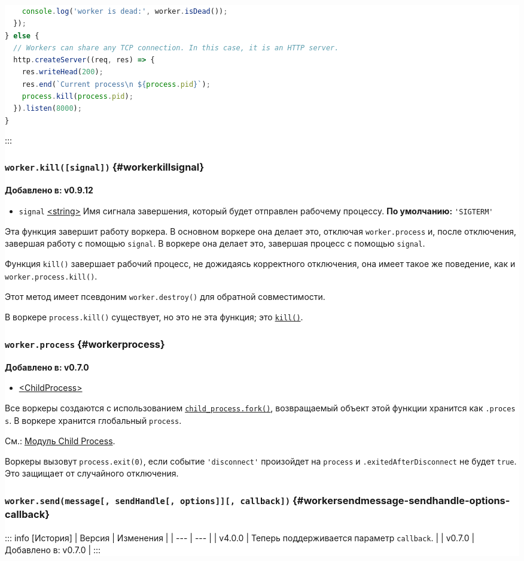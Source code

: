```js [CJS]
    console.log('worker is dead:', worker.isDead());
  });
} else {
  // Workers can share any TCP connection. In this case, it is an HTTP server.
  http.createServer((req, res) => {
    res.writeHead(200);
    res.end(`Current process\n ${process.pid}`);
    process.kill(process.pid);
  }).listen(8000);
}
```
:::

### `worker.kill([signal])` {#workerkillsignal}

**Добавлено в: v0.9.12**

- `signal` [\<string\>](https://developer.mozilla.org/en-US/docs/Web/JavaScript/Data_structures#String_type) Имя сигнала завершения, который будет отправлен рабочему процессу. **По умолчанию:** `'SIGTERM'`

Эта функция завершит работу воркера. В основном воркере она делает это, отключая `worker.process` и, после отключения, завершая работу с помощью `signal`. В воркере она делает это, завершая процесс с помощью `signal`.

Функция `kill()` завершает рабочий процесс, не дожидаясь корректного отключения, она имеет такое же поведение, как и `worker.process.kill()`.

Этот метод имеет псевдоним `worker.destroy()` для обратной совместимости.

В воркере `process.kill()` существует, но это не эта функция; это [`kill()`](/ru/nodejs/api/process#processkillpid-signal).

### `worker.process` {#workerprocess}

**Добавлено в: v0.7.0**

- [\<ChildProcess\>](/ru/nodejs/api/child_process#class-childprocess)

Все воркеры создаются с использованием [`child_process.fork()`](/ru/nodejs/api/child_process#child_processforkmodulepath-args-options), возвращаемый объект этой функции хранится как `.process`. В воркере хранится глобальный `process`.

См.: [Модуль Child Process](/ru/nodejs/api/child_process#child_processforkmodulepath-args-options).

Воркеры вызовут `process.exit(0)`, если событие `'disconnect'` произойдет на `process` и `.exitedAfterDisconnect` не будет `true`. Это защищает от случайного отключения.

### `worker.send(message[, sendHandle[, options]][, callback])` {#workersendmessage-sendhandle-options-callback}


::: info [История]
| Версия | Изменения |
| --- | --- |
| v4.0.0 | Теперь поддерживается параметр `callback`. |
| v0.7.0 | Добавлено в: v0.7.0 |
:::
